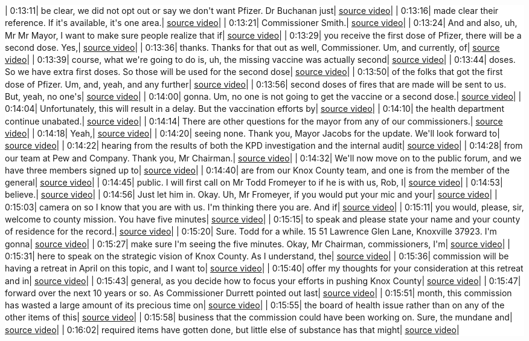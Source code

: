 | 0:13:11| be clear, we did not opt out or say we don't want Pfizer. Dr Buchanan just| [source video](https://archive.org/details/co-com-ws-r-1467-210216?start=791)|
| 0:13:16| made clear their reference. If it's available, it's one area.| [source video](https://archive.org/details/co-com-ws-r-1467-210216?start=796)|
| 0:13:21| Commissioner Smith.| [source video](https://archive.org/details/co-com-ws-r-1467-210216?start=801)|
| 0:13:24| And and also, uh, Mr Mr Mayor, I want to make sure people realize that if| [source video](https://archive.org/details/co-com-ws-r-1467-210216?start=804)|
| 0:13:29| you receive the first dose of Pfizer, there will be a second dose. Yes,| [source video](https://archive.org/details/co-com-ws-r-1467-210216?start=809)|
| 0:13:36| thanks. Thanks for that out as well, Commissioner. Um, and currently, of| [source video](https://archive.org/details/co-com-ws-r-1467-210216?start=816)|
| 0:13:39| course, what we're going to do is, uh, the missing vaccine was actually second| [source video](https://archive.org/details/co-com-ws-r-1467-210216?start=819)|
| 0:13:44| doses. So we have extra first doses. So those will be used for the second dose| [source video](https://archive.org/details/co-com-ws-r-1467-210216?start=824)|
| 0:13:50| of the folks that got the first dose of Pfizer. Um, and, yeah, and any further| [source video](https://archive.org/details/co-com-ws-r-1467-210216?start=830)|
| 0:13:56| second doses of fires that are made will be sent to us. But, yeah, no one's| [source video](https://archive.org/details/co-com-ws-r-1467-210216?start=836)|
| 0:14:00| gonna. Um, no one is not going to get the vaccine or a second dose.| [source video](https://archive.org/details/co-com-ws-r-1467-210216?start=840)|
| 0:14:04| Unfortunately, this will result in a delay. But the vaccination efforts by| [source video](https://archive.org/details/co-com-ws-r-1467-210216?start=844)|
| 0:14:10| the health department continue unabated.| [source video](https://archive.org/details/co-com-ws-r-1467-210216?start=850)|
| 0:14:14| There are other questions for the mayor from any of our commissioners.| [source video](https://archive.org/details/co-com-ws-r-1467-210216?start=854)|
| 0:14:18| Yeah,| [source video](https://archive.org/details/co-com-ws-r-1467-210216?start=858)|
| 0:14:20| seeing none. Thank you, Mayor Jacobs for the update. We'll look forward to| [source video](https://archive.org/details/co-com-ws-r-1467-210216?start=860)|
| 0:14:22| hearing from the results of both the KPD investigation and the internal audit| [source video](https://archive.org/details/co-com-ws-r-1467-210216?start=862)|
| 0:14:28| from our team at Pew and Company. Thank you, Mr Chairman.| [source video](https://archive.org/details/co-com-ws-r-1467-210216?start=868)|
| 0:14:32| We'll now move on to the public forum, and we have three members signed up to| [source video](https://archive.org/details/co-com-ws-r-1467-210216?start=872)|
| 0:14:40| are from our Knox County team, and one is from the member of the general| [source video](https://archive.org/details/co-com-ws-r-1467-210216?start=880)|
| 0:14:45| public. I will first call on Mr Todd Fromeyer to if he is with us, Rob, I| [source video](https://archive.org/details/co-com-ws-r-1467-210216?start=885)|
| 0:14:53| believe.| [source video](https://archive.org/details/co-com-ws-r-1467-210216?start=893)|
| 0:14:56| Just let him in. Okay. Uh, Mr Fromeyer, if you would put your mic and your| [source video](https://archive.org/details/co-com-ws-r-1467-210216?start=896)|
| 0:15:03| camera on so I know that you are with us. I'm thinking there you are. And if| [source video](https://archive.org/details/co-com-ws-r-1467-210216?start=903)|
| 0:15:11| you would, please, sir, welcome to county mission. You have five minutes| [source video](https://archive.org/details/co-com-ws-r-1467-210216?start=911)|
| 0:15:15| to speak and please state your name and your county of residence for the record.| [source video](https://archive.org/details/co-com-ws-r-1467-210216?start=915)|
| 0:15:20| Sure. Todd for a while. 15 51 Lawrence Glen Lane, Knoxville 37923. I'm gonna| [source video](https://archive.org/details/co-com-ws-r-1467-210216?start=920)|
| 0:15:27| make sure I'm seeing the five minutes. Okay, Mr Chairman, commissioners, I'm| [source video](https://archive.org/details/co-com-ws-r-1467-210216?start=927)|
| 0:15:31| here to speak on the strategic vision of Knox County. As I understand, the| [source video](https://archive.org/details/co-com-ws-r-1467-210216?start=931)|
| 0:15:36| commission will be having a retreat in April on this topic, and I want to| [source video](https://archive.org/details/co-com-ws-r-1467-210216?start=936)|
| 0:15:40| offer my thoughts for your consideration at this retreat and in| [source video](https://archive.org/details/co-com-ws-r-1467-210216?start=940)|
| 0:15:43| general, as you decide how to focus your efforts in pushing Knox County| [source video](https://archive.org/details/co-com-ws-r-1467-210216?start=943)|
| 0:15:47| forward over the next 10 years or so. As Commissioner Durrett pointed out last| [source video](https://archive.org/details/co-com-ws-r-1467-210216?start=947)|
| 0:15:51| month, this commission has wasted a large amount of its precious time on| [source video](https://archive.org/details/co-com-ws-r-1467-210216?start=951)|
| 0:15:55| the board of health issue rather than on any of the other items of this| [source video](https://archive.org/details/co-com-ws-r-1467-210216?start=955)|
| 0:15:58| business that the commission could have been working on. Sure, the mundane and| [source video](https://archive.org/details/co-com-ws-r-1467-210216?start=958)|
| 0:16:02| required items have gotten done, but little else of substance has that might| [source video](https://archive.org/details/co-com-ws-r-1467-210216?start=962)|